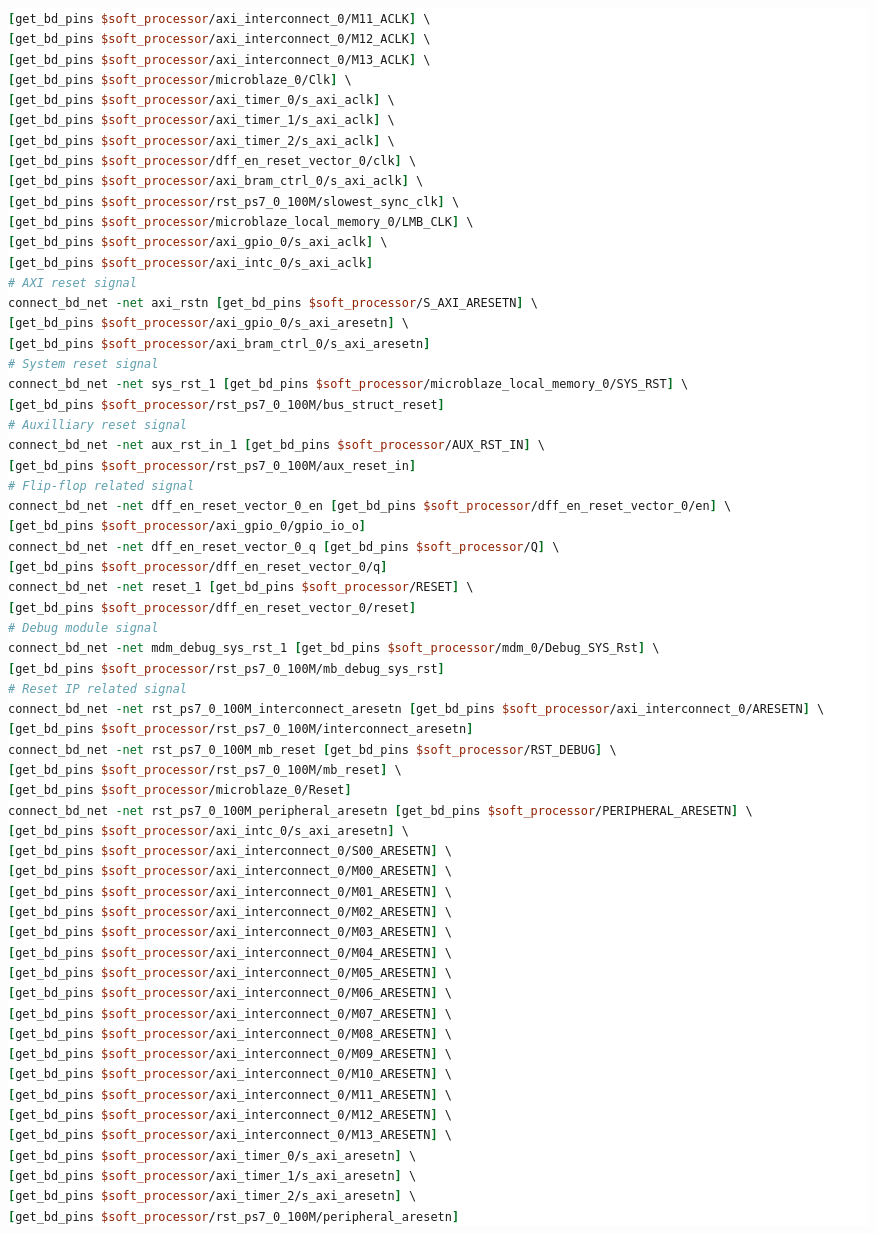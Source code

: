 ```tcl
[get_bd_pins $soft_processor/axi_interconnect_0/M11_ACLK] \
[get_bd_pins $soft_processor/axi_interconnect_0/M12_ACLK] \
[get_bd_pins $soft_processor/axi_interconnect_0/M13_ACLK] \
[get_bd_pins $soft_processor/microblaze_0/Clk] \
[get_bd_pins $soft_processor/axi_timer_0/s_axi_aclk] \
[get_bd_pins $soft_processor/axi_timer_1/s_axi_aclk] \
[get_bd_pins $soft_processor/axi_timer_2/s_axi_aclk] \
[get_bd_pins $soft_processor/dff_en_reset_vector_0/clk] \
[get_bd_pins $soft_processor/axi_bram_ctrl_0/s_axi_aclk] \
[get_bd_pins $soft_processor/rst_ps7_0_100M/slowest_sync_clk] \
[get_bd_pins $soft_processor/microblaze_local_memory_0/LMB_CLK] \
[get_bd_pins $soft_processor/axi_gpio_0/s_axi_aclk] \
[get_bd_pins $soft_processor/axi_intc_0/s_axi_aclk]
# AXI reset signal
connect_bd_net -net axi_rstn [get_bd_pins $soft_processor/S_AXI_ARESETN] \
[get_bd_pins $soft_processor/axi_gpio_0/s_axi_aresetn] \
[get_bd_pins $soft_processor/axi_bram_ctrl_0/s_axi_aresetn]
# System reset signal
connect_bd_net -net sys_rst_1 [get_bd_pins $soft_processor/microblaze_local_memory_0/SYS_RST] \
[get_bd_pins $soft_processor/rst_ps7_0_100M/bus_struct_reset]
# Auxilliary reset signal
connect_bd_net -net aux_rst_in_1 [get_bd_pins $soft_processor/AUX_RST_IN] \
[get_bd_pins $soft_processor/rst_ps7_0_100M/aux_reset_in]
# Flip-flop related signal
connect_bd_net -net dff_en_reset_vector_0_en [get_bd_pins $soft_processor/dff_en_reset_vector_0/en] \
[get_bd_pins $soft_processor/axi_gpio_0/gpio_io_o]
connect_bd_net -net dff_en_reset_vector_0_q [get_bd_pins $soft_processor/Q] \
[get_bd_pins $soft_processor/dff_en_reset_vector_0/q]
connect_bd_net -net reset_1 [get_bd_pins $soft_processor/RESET] \
[get_bd_pins $soft_processor/dff_en_reset_vector_0/reset]
# Debug module signal
connect_bd_net -net mdm_debug_sys_rst_1 [get_bd_pins $soft_processor/mdm_0/Debug_SYS_Rst] \
[get_bd_pins $soft_processor/rst_ps7_0_100M/mb_debug_sys_rst]
# Reset IP related signal
connect_bd_net -net rst_ps7_0_100M_interconnect_aresetn [get_bd_pins $soft_processor/axi_interconnect_0/ARESETN] \
[get_bd_pins $soft_processor/rst_ps7_0_100M/interconnect_aresetn]
connect_bd_net -net rst_ps7_0_100M_mb_reset [get_bd_pins $soft_processor/RST_DEBUG] \
[get_bd_pins $soft_processor/rst_ps7_0_100M/mb_reset] \
[get_bd_pins $soft_processor/microblaze_0/Reset]
connect_bd_net -net rst_ps7_0_100M_peripheral_aresetn [get_bd_pins $soft_processor/PERIPHERAL_ARESETN] \
[get_bd_pins $soft_processor/axi_intc_0/s_axi_aresetn] \
[get_bd_pins $soft_processor/axi_interconnect_0/S00_ARESETN] \
[get_bd_pins $soft_processor/axi_interconnect_0/M00_ARESETN] \
[get_bd_pins $soft_processor/axi_interconnect_0/M01_ARESETN] \
[get_bd_pins $soft_processor/axi_interconnect_0/M02_ARESETN] \
[get_bd_pins $soft_processor/axi_interconnect_0/M03_ARESETN] \
[get_bd_pins $soft_processor/axi_interconnect_0/M04_ARESETN] \
[get_bd_pins $soft_processor/axi_interconnect_0/M05_ARESETN] \
[get_bd_pins $soft_processor/axi_interconnect_0/M06_ARESETN] \
[get_bd_pins $soft_processor/axi_interconnect_0/M07_ARESETN] \
[get_bd_pins $soft_processor/axi_interconnect_0/M08_ARESETN] \
[get_bd_pins $soft_processor/axi_interconnect_0/M09_ARESETN] \
[get_bd_pins $soft_processor/axi_interconnect_0/M10_ARESETN] \
[get_bd_pins $soft_processor/axi_interconnect_0/M11_ARESETN] \
[get_bd_pins $soft_processor/axi_interconnect_0/M12_ARESETN] \
[get_bd_pins $soft_processor/axi_interconnect_0/M13_ARESETN] \
[get_bd_pins $soft_processor/axi_timer_0/s_axi_aresetn] \
[get_bd_pins $soft_processor/axi_timer_1/s_axi_aresetn] \
[get_bd_pins $soft_processor/axi_timer_2/s_axi_aresetn] \
[get_bd_pins $soft_processor/rst_ps7_0_100M/peripheral_aresetn]  
```